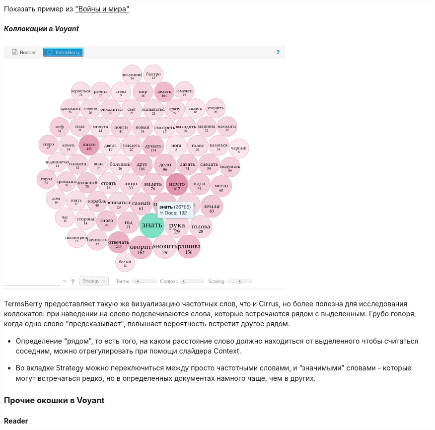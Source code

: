Показать пример из ["Войны и мира"](https://voyant-tools.org/?corpus=fbd386f088a7b1ff175a595656ecf7d5)

##### Коллокации в Voyant
![termsberry](pics/termsberry.png)

TermsBerry предоставляет такую же визуализацию частотных слов, что и Cirrus, но более полезна для исследования коллокатов: при наведении на слово подсвечиваются слова, которые встречаются рядом с выделенным. Грубо говоря, когда одно слово "предсказывает", повышает вероятность встретит другое рядом. 

* Определение “рядом”, то есть того, на каком расстояние слово должно находиться от выделенного чтобы считаться соседним, можно отрегулировать при помощи слайдера Context. 

* Во вкладке Strategy можно переключиться между просто частотными словами, и “значимыми” словами - которые могут встречаться редко, но в определенных документах намного чаще, чем в других.

### Прочие окошки в Voyant 

#### Reader